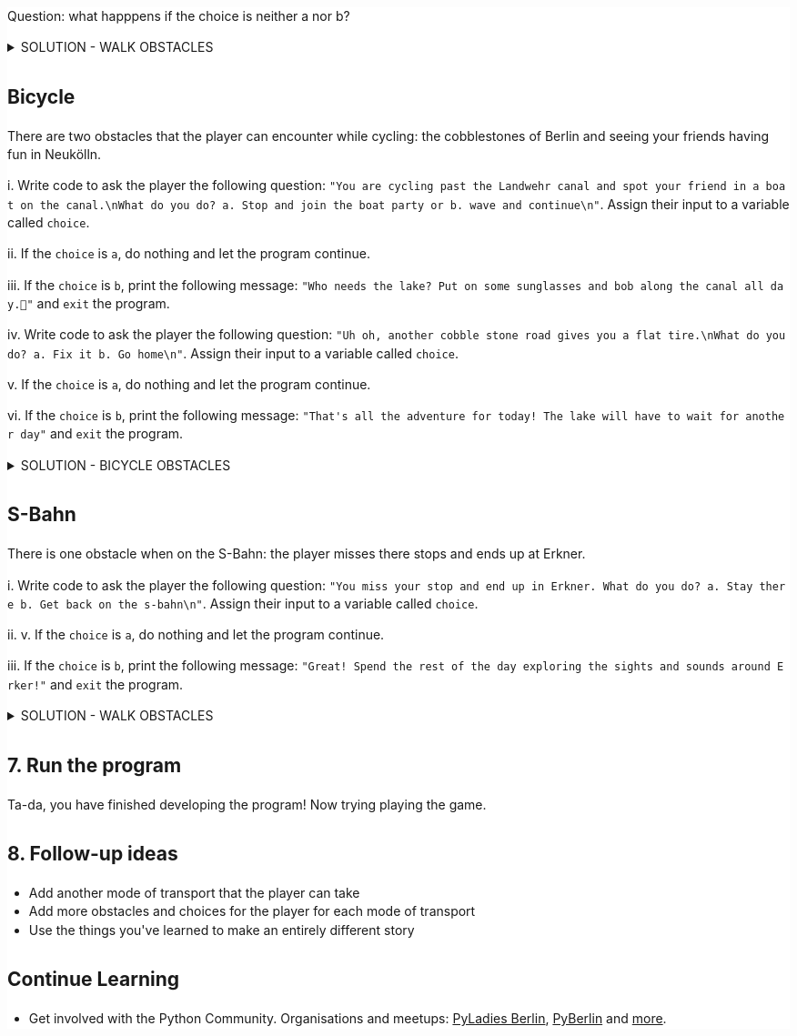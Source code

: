 Question: what happpens if the choice is neither a nor b?

<details><summary> SOLUTION - WALK OBSTACLES  </summary></details>

## Bicycle 

There are two obstacles that the player can encounter while cycling: the cobblestones of Berlin and seeing your friends having fun in Neukölln.

i. Write code to ask the player the following question: `"You are cycling past the Landwehr canal and spot your friend in a boat on the canal.\nWhat do you do? a. Stop and join the boat party or b. wave and continue\n"`. Assign their input to a variable
called `choice`.

ii. If the `choice` is `a`, do nothing and let the program continue.

iii. If the `choice` is `b`, print the following message: `"Who needs the lake? Put on some sunglasses and bob along the canal all day.🚣"` and `exit` the program.

iv. Write code to ask the player the following question: `"Uh oh, another cobble stone road gives you a flat tire.\nWhat do you do? a. Fix it b. Go home\n"`. Assign their input to a variable
called `choice`.

v. If the `choice` is `a`, do nothing and let the program continue.

vi. If the `choice` is `b`, print the following message: `"That's all the adventure for today! The lake will have to wait for another day"` and `exit` the program.

<details><summary> SOLUTION - BICYCLE OBSTACLES  </summary></details>

## S-Bahn

There is one obstacle when on the S-Bahn: the player misses there stops and ends up
at Erkner.

i. Write code to ask the player the following question: `"You miss your stop and end up in Erkner. What do you do? a. Stay there b. Get back on the s-bahn\n"`. Assign their input to a variable
called `choice`.

ii. v. If the `choice` is `a`, do nothing and let the program continue.

iii. If the `choice` is `b`, print the following message: `"Great! Spend the rest of the day exploring the sights and sounds around Erker!"` and `exit` the program.

<details><summary> SOLUTION - WALK OBSTACLES  </summary></details>


## 7. Run the program

Ta-da, you have finished developing the program! Now trying playing the game.

## 8. Follow-up ideas

- Add another mode of transport that the player can take
- Add more obstacles and choices for the player for each mode of transport
- Use the things you've learned to make an entirely different story

## Continue Learning

- Get involved with the Python Community. Organisations and meetups: [PyLadies Berlin](https://www.meetup.com/PyLadies-Berlin), [PyBerlin](https://www.meetup.com/PyBerlin/) and [more](https://www.python.berlin/). 
